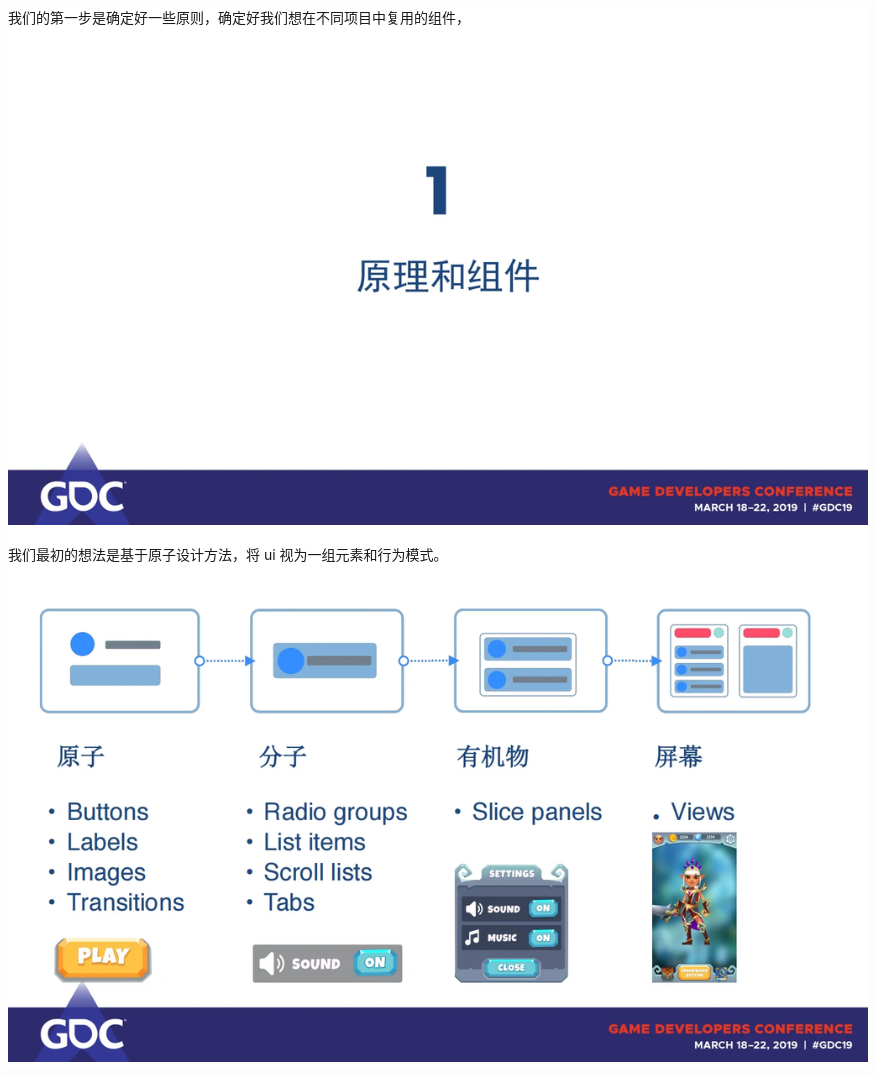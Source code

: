 我们的第一步是确定好一些原则，确定好我们想在不同项目中复用的组件，

![PPT](https://raw.githubusercontent.com/github00eric/github00eric.github.io/Release/assets/images/postImages/2022-09-01-GDC/12.webp)

我们最初的想法是基于原子设计方法，将 ui 视为一组元素和行为模式。

![PPT](https://raw.githubusercontent.com/github00eric/github00eric.github.io/Release/assets/images/postImages/2022-09-01-GDC/13.webp)
